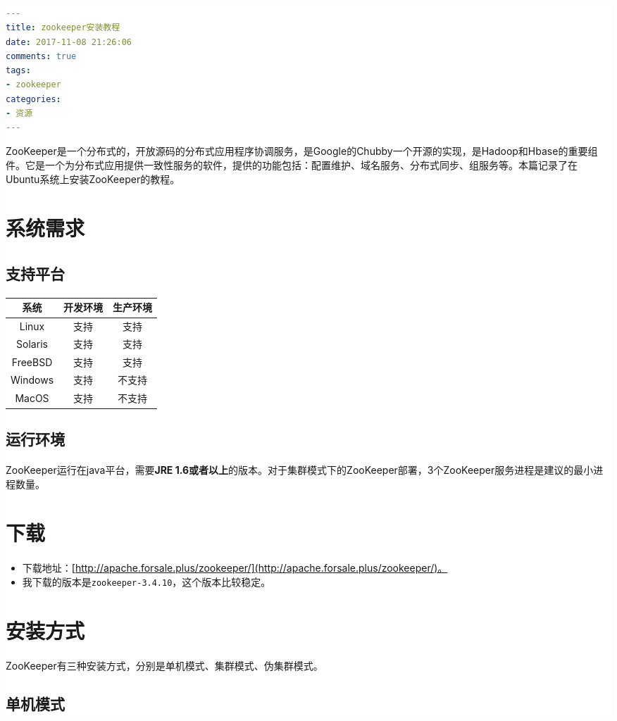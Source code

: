 ```yaml
---
title: zookeeper安装教程
date: 2017-11-08 21:26:06
comments: true
tags:
- zookeeper
categories:
- 资源
---
```


ZooKeeper是一个分布式的，开放源码的分布式应用程序协调服务，是Google的Chubby一个开源的实现，是Hadoop和Hbase的重要组件。它是一个为分布式应用提供一致性服务的软件，提供的功能包括：配置维护、域名服务、分布式同步、组服务等。本篇记录了在Ubuntu系统上安装ZooKeeper的教程。




# 系统需求

## 支持平台

| 系统 | 开发环境 | 生产环境 |
| :-: | :-: | :-: |
| Linux | 支持 | 支持 |
| Solaris | 支持 | 支持 |
| FreeBSD | 支持 | 支持 |
| Windows | 支持 | 不支持 |
| MacOS | 支持 | 不支持 |


## 运行环境

ZooKeeper运行在java平台，需要**JRE 1.6或者以上**的版本。对于集群模式下的ZooKeeper部署，3个ZooKeeper服务进程是建议的最小进程数量。

# 下载

- 下载地址：[http://apache.forsale.plus/zookeeper/](http://apache.forsale.plus/zookeeper/)。
- 我下载的版本是`zookeeper-3.4.10`，这个版本比较稳定。

# 安装方式

ZooKeeper有三种安装方式，分别是单机模式、集群模式、伪集群模式。

## 单机模式
